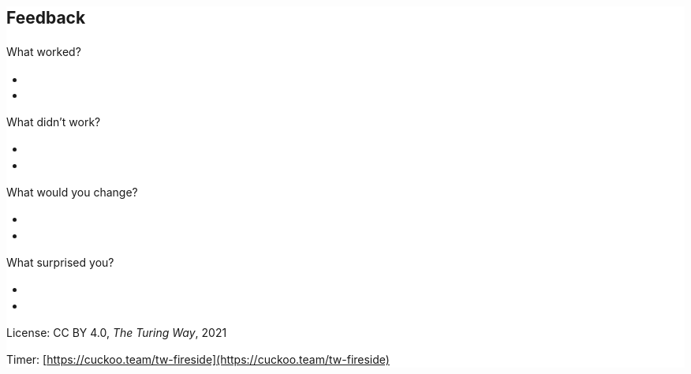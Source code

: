 
## Feedback

What worked?

* 

*  
What didn’t work?

* 

* 

What would you change?

* 

* 

What surprised you?

* 

* 



License: CC BY 4.0, *The Turing Way*, 2021



Timer: [https://cuckoo.team/tw-fireside](https://cuckoo.team/tw-fireside)

